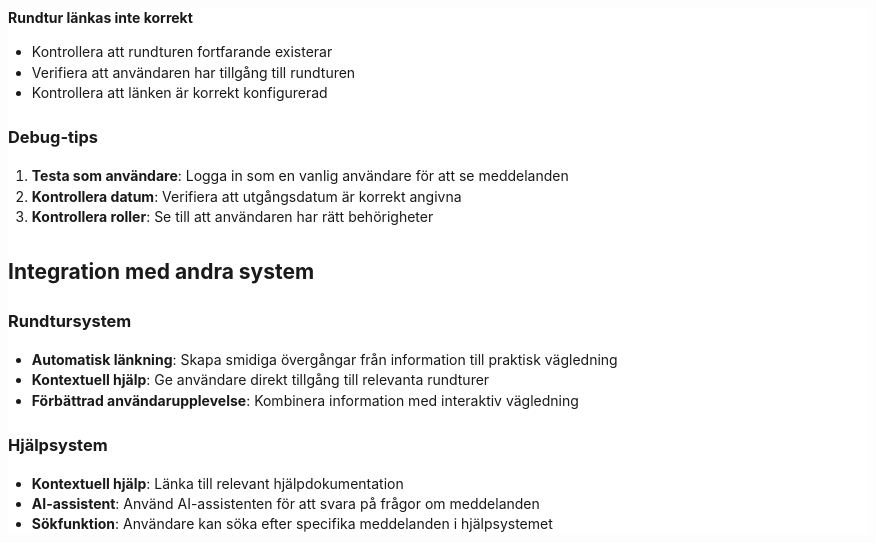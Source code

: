 **Rundtur länkas inte korrekt**
- Kontrollera att rundturen fortfarande existerar
- Verifiera att användaren har tillgång till rundturen
- Kontrollera att länken är korrekt konfigurerad

### Debug-tips

1. **Testa som användare**: Logga in som en vanlig användare för att se meddelanden
2. **Kontrollera datum**: Verifiera att utgångsdatum är korrekt angivna
3. **Kontrollera roller**: Se till att användaren har rätt behörigheter

## Integration med andra system

### Rundtursystem

- **Automatisk länkning**: Skapa smidiga övergångar från information till praktisk vägledning
- **Kontextuell hjälp**: Ge användare direkt tillgång till relevanta rundturer
- **Förbättrad användarupplevelse**: Kombinera information med interaktiv vägledning

### Hjälpsystem

- **Kontextuell hjälp**: Länka till relevant hjälpdokumentation
- **AI-assistent**: Använd AI-assistenten för att svara på frågor om meddelanden
- **Sökfunktion**: Användare kan söka efter specifika meddelanden i hjälpsystemet
